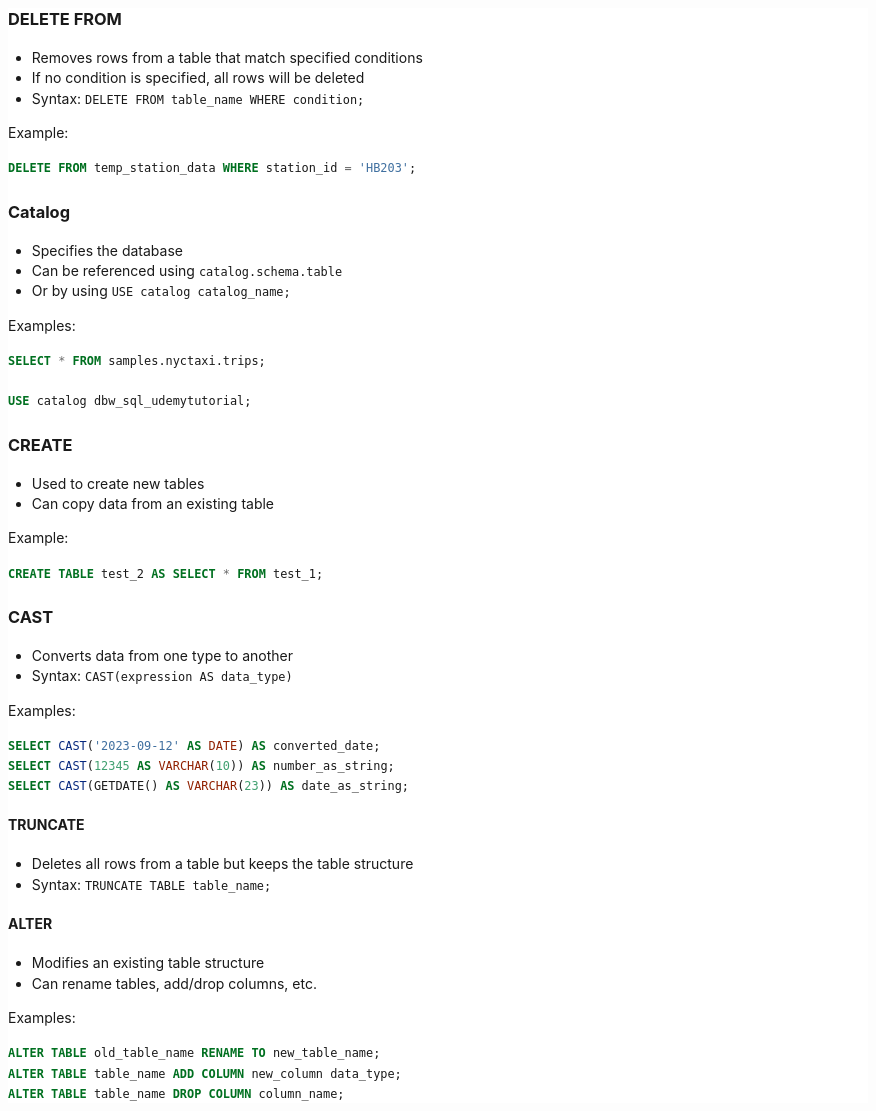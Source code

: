 ### DELETE FROM
- Removes rows from a table that match specified conditions
- If no condition is specified, all rows will be deleted
- Syntax: `DELETE FROM table_name WHERE condition;`

Example:
```sql
DELETE FROM temp_station_data WHERE station_id = 'HB203';
```

### Catalog
- Specifies the database
- Can be referenced using `catalog.schema.table`
- Or by using `USE catalog catalog_name;`

Examples:
```sql
SELECT * FROM samples.nyctaxi.trips;

USE catalog dbw_sql_udemytutorial;
```

### CREATE
- Used to create new tables
- Can copy data from an existing table

Example:
```sql
CREATE TABLE test_2 AS SELECT * FROM test_1;
```

### CAST
- Converts data from one type to another
- Syntax: `CAST(expression AS data_type)`

Examples:
```sql
SELECT CAST('2023-09-12' AS DATE) AS converted_date;
SELECT CAST(12345 AS VARCHAR(10)) AS number_as_string;
SELECT CAST(GETDATE() AS VARCHAR(23)) AS date_as_string;
```

#### TRUNCATE
- Deletes all rows from a table but keeps the table structure
- Syntax: `TRUNCATE TABLE table_name;`

#### ALTER
- Modifies an existing table structure
- Can rename tables, add/drop columns, etc.

Examples:
```sql
ALTER TABLE old_table_name RENAME TO new_table_name;
ALTER TABLE table_name ADD COLUMN new_column data_type;
ALTER TABLE table_name DROP COLUMN column_name;
```
